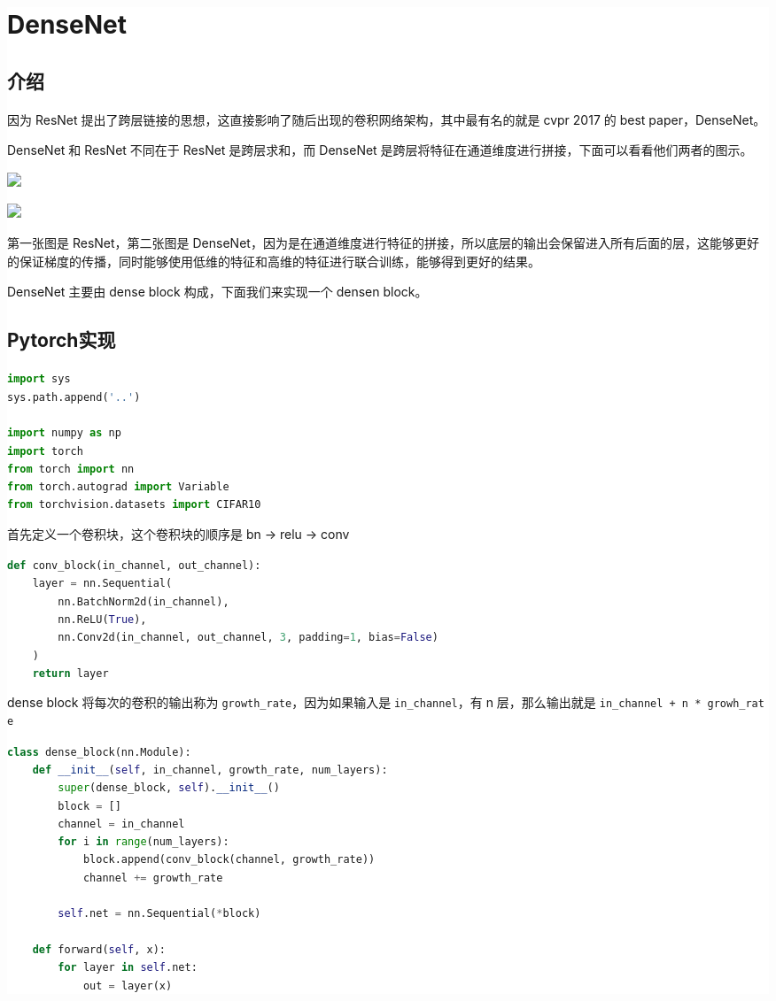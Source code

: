 # DenseNet

## 介绍

因为 ResNet 提出了跨层链接的思想，这直接影响了随后出现的卷积网络架构，其中最有名的就是 cvpr 2017 的 best paper，DenseNet。

DenseNet 和 ResNet 不同在于 ResNet 是跨层求和，而 DenseNet 是跨层将特征在通道维度进行拼接，下面可以看看他们两者的图示。

![](https://gitee.com/liuhuihe/Ehe/raw/master/images/N12-DenseNet-20201215-224443-689921.jpg)



![](https://gitee.com/liuhuihe/Ehe/raw/master/images/N12-DenseNet-20201215-224443-719869.jpg)



第一张图是 ResNet，第二张图是 DenseNet，因为是在通道维度进行特征的拼接，所以底层的输出会保留进入所有后面的层，这能够更好的保证梯度的传播，同时能够使用低维的特征和高维的特征进行联合训练，能够得到更好的结果。

DenseNet 主要由 dense block 构成，下面我们来实现一个 densen block。



## Pytorch实现


```python
import sys
sys.path.append('..')

import numpy as np
import torch
from torch import nn
from torch.autograd import Variable
from torchvision.datasets import CIFAR10
```

首先定义一个卷积块，这个卷积块的顺序是 bn -> relu -> conv


```python
def conv_block(in_channel, out_channel):
    layer = nn.Sequential(
        nn.BatchNorm2d(in_channel),
        nn.ReLU(True),
        nn.Conv2d(in_channel, out_channel, 3, padding=1, bias=False)
    )
    return layer
```

dense block 将每次的卷积的输出称为 `growth_rate`，因为如果输入是 `in_channel`，有 n 层，那么输出就是 `in_channel + n * growh_rate`


```python
class dense_block(nn.Module):
    def __init__(self, in_channel, growth_rate, num_layers):
        super(dense_block, self).__init__()
        block = []
        channel = in_channel
        for i in range(num_layers):
            block.append(conv_block(channel, growth_rate))
            channel += growth_rate
            
        self.net = nn.Sequential(*block)
        
    def forward(self, x):
        for layer in self.net:
            out = layer(x)
```